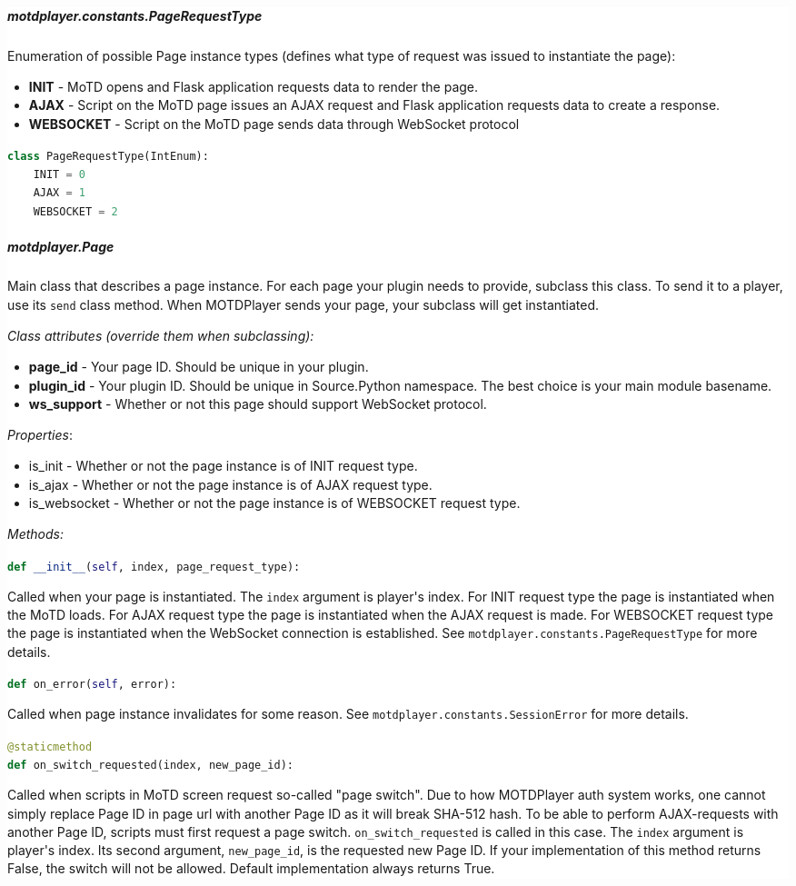 ##### motdplayer.constants.PageRequestType
Enumeration of possible Page instance types (defines what type of request was issued to instantiate the page):
* __INIT__ - MoTD opens and Flask application requests data to render the page.
* __AJAX__ - Script on the MoTD page issues an AJAX request and Flask application requests data to create a response.
* __WEBSOCKET__ - Script on the MoTD page sends data through WebSocket protocol
```python
class PageRequestType(IntEnum):
    INIT = 0
    AJAX = 1
    WEBSOCKET = 2
```

##### motdplayer.Page
Main class that describes a page instance. For each page your plugin needs to provide, subclass this class. To send it to a player, use its `send` class method. When MOTDPlayer sends your page, your subclass will get instantiated.

_Class attributes (override them when subclassing):_
* __page_id__ - Your page ID. Should be unique in your plugin.
* __plugin_id__ - Your plugin ID. Should be unique in Source.Python namespace. The best choice is your main module basename.
* __ws_support__ - Whether or not this page should support WebSocket protocol.

_Properties_:
* is_init - Whether or not the page instance is of INIT request type.
* is_ajax - Whether or not the page instance is of AJAX request type.
* is_websocket - Whether or not the page instance is of WEBSOCKET request type.

_Methods:_

```python
def __init__(self, index, page_request_type):
```
Called when your page is instantiated. The `index` argument is player's index.
For INIT request type the page is instantiated when the MoTD loads.
For AJAX request type the page is instantiated when the AJAX request is made.
For WEBSOCKET request type the page is instantiated when the WebSocket connection is established.
See `motdplayer.constants.PageRequestType` for more details.


```python
def on_error(self, error):
```
Called when page instance invalidates for some reason. See `motdplayer.constants.SessionError` for more details.


```python
@staticmethod
def on_switch_requested(index, new_page_id):
```
Called when scripts in MoTD screen request so-called "page switch".
Due to how MOTDPlayer auth system works, one cannot simply replace Page ID in page url with another Page ID as it will break SHA-512 hash. To be able to perform AJAX-requests with another Page ID, scripts must first request a page switch.
`on_switch_requested` is called in this case. The `index` argument is player's index. Its second argument, `new_page_id`, is the requested new Page ID. If your implementation of this method returns False, the switch will not be allowed. Default implementation always returns True.
